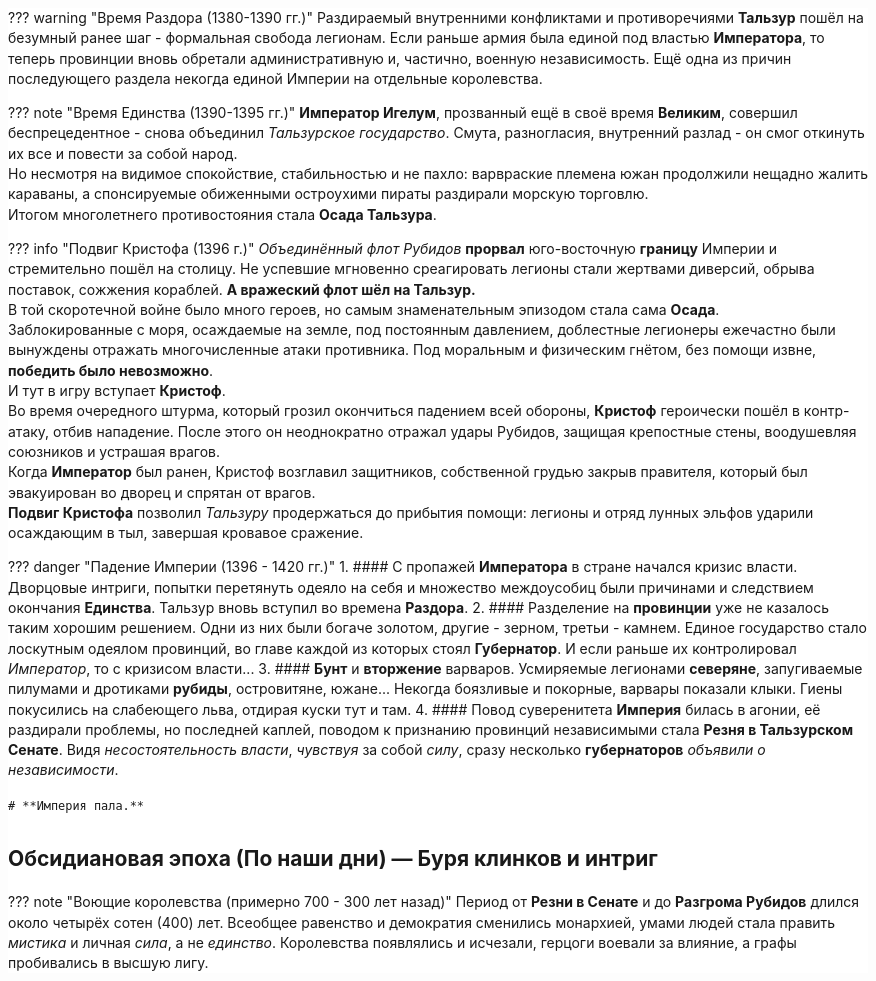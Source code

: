 ??? warning "Время Раздора (1380-1390 гг.)"
     Раздираемый внутренними конфликтами и противоречиями **Тальзур** пошёл на безумный ранее шаг - формальная свобода легионам. Если раньше армия была единой под властью **Императора**, то теперь провинции вновь обретали административную и, частично, военную независимость. Ещё одна из причин последующего раздела некогда единой Империи на отдельные королевства.

??? note "Время Единства (1390-1395 гг.)"
     **Император Игелум**, прозванный ещё в своё время **Великим**, совершил беспрецедентное - снова объединил *Тальзурское государство*. Смута, разногласия, внутренний разлад - он смог откинуть их все и повести за собой народ. <br> Но несмотря на видимое спокойствие, стабильностью и не пахло: варвраские племена южан продолжили нещадно жалить караваны, а спонсируемые обиженными остроухими пираты раздирали морскую торговлю. <br> Итогом многолетнего противостояния стала **Осада Тальзура**.

??? info "Подвиг Кристофа (1396 г.)" 
    *Объединённый флот Рубидов* **прорвал** юго-восточную **границу** Империи и стремительно пошёл на столицу. Не успевшие мгновенно среагировать легионы стали жертвами диверсий, обрыва поставок, сожжения кораблей. **А вражеский флот шёл на Тальзур.** <br> В той скоротечной войне было много героев, но самым знаменательным эпизодом стала сама **Осада**. <br> Заблокированные с моря, осаждаемые на земле, под постоянным давлением, доблестные легионеры ежечастно были вынуждены отражать многочисленные атаки противника. Под моральным и физическим гнётом, без помощи извне, **победить было невозможно**. <br> И тут в игру вступает **Кристоф**.<br> Во время очередного штурма, который грозил окончиться падением всей обороны, **Кристоф** героически пошёл в контр-атаку, отбив нападение. После этого он неоднократно отражал удары Рубидов, защищая крепостные стены, воодушевляя союзников и устрашая врагов. <br> Когда **Император** был ранен, Кристоф возглавил защитников, собственной грудью закрыв правителя, который был эвакуирован во дворец и спрятан от врагов. <br> **Подвиг Кристофа** позволил *Тальзуру* продержаться до прибытия помощи: легионы и отряд лунных эльфов ударили осаждающим в тыл, завершая кровавое сражение.

??? danger "Падение Империи (1396 -  1420 гг.)"
    1. #### С пропажей **Императора** в стране начался кризис власти. 
    Дворцовые интриги, попытки перетянуть одеяло на себя и множество междоусобиц были причинами и следствием окончания **Единства**. Тальзур вновь вступил во времена **Раздора**.
    2. #### Разделение на **провинции** уже не казалось таким хорошим решением. 
    Одни из них были богаче золотом, другие - зерном, третьи - камнем. Единое государство стало лоскутным одеялом провинций, во главе каждой из которых стоял **Губернатор**. И если раньше их контролировал *Император*, то с кризисом власти...
    3. #### **Бунт** и **вторжение** варваров.
    Усмиряемые легионами **северяне**, запугиваемые пилумами и дротиками **рубиды**, островитяне, южане... Некогда боязливые и покорные, варвары показали клыки. Гиены покусились на слабеющего льва, отдирая куски тут и там.
    4. #### Повод суверенитета
    **Империя** билась в агонии, её раздирали проблемы, но последней каплей, поводом к признанию провинций независимыми стала **Резня в Тальзурском Сенате**. Видя *несостоятельность власти*, *чувствуя* за собой *силу*, сразу несколько **губернаторов** *объявили о независимости*.

    # **Империя пала.**


## Обсидиановая эпоха (По наши дни) — Буря клинков и интриг

??? note "Воющие королевства (примерно 700 - 300 лет назад)"
    Период от **Резни в Сенате** и до **Разгрома Рубидов** длился около четырёх сотен (400) лет. Всеобщее равенство и демократия сменились монархией, умами людей стала править *мистика* и личная *сила*, а не *единство*. Королевства появлялись и исчезали, герцоги воевали за влияние, а графы пробивались в высшую лигу.
